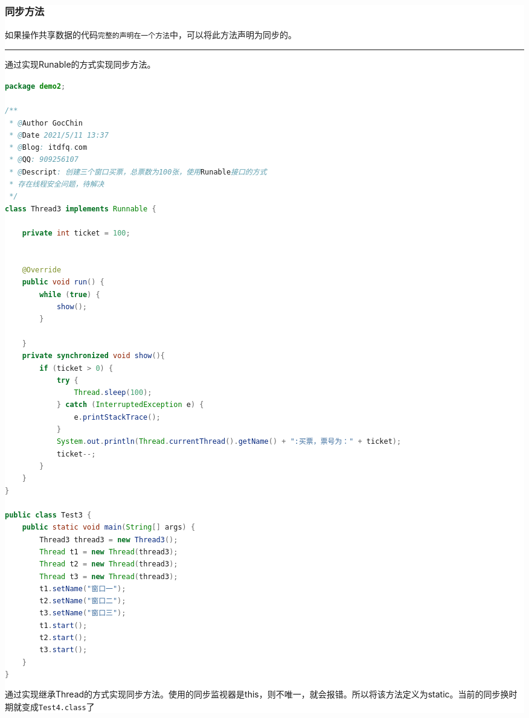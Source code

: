 ```java
```

### 同步方法
如果操作共享数据的代码`完整的声明在一个方法`中，可以将此方法声明为同步的。




---
通过实现Runable的方式实现同步方法。
```java
package demo2;

/**
 * @Author GocChin
 * @Date 2021/5/11 13:37
 * @Blog: itdfq.com
 * @QQ: 909256107
 * @Descript: 创建三个窗口买票，总票数为100张，使用Runable接口的方式
 * 存在线程安全问题，待解决
 */
class Thread3 implements Runnable {

    private int ticket = 100;


    @Override
    public void run() {
        while (true) {
            show();
        }

    }
    private synchronized void show(){
        if (ticket > 0) {
            try {
                Thread.sleep(100);
            } catch (InterruptedException e) {
                e.printStackTrace();
            }
            System.out.println(Thread.currentThread().getName() + ":买票，票号为：" + ticket);
            ticket--;
        }
    }
}

public class Test3 {
    public static void main(String[] args) {
        Thread3 thread3 = new Thread3();
        Thread t1 = new Thread(thread3);
        Thread t2 = new Thread(thread3);
        Thread t3 = new Thread(thread3);
        t1.setName("窗口一");
        t2.setName("窗口二");
        t3.setName("窗口三");
        t1.start();
        t2.start();
        t3.start();
    }
}

```
通过实现继承Thread的方式实现同步方法。使用的同步监视器是this，则不唯一，就会报错。所以将该方法定义为static。当前的同步换时期就变成`Test4.class`了

